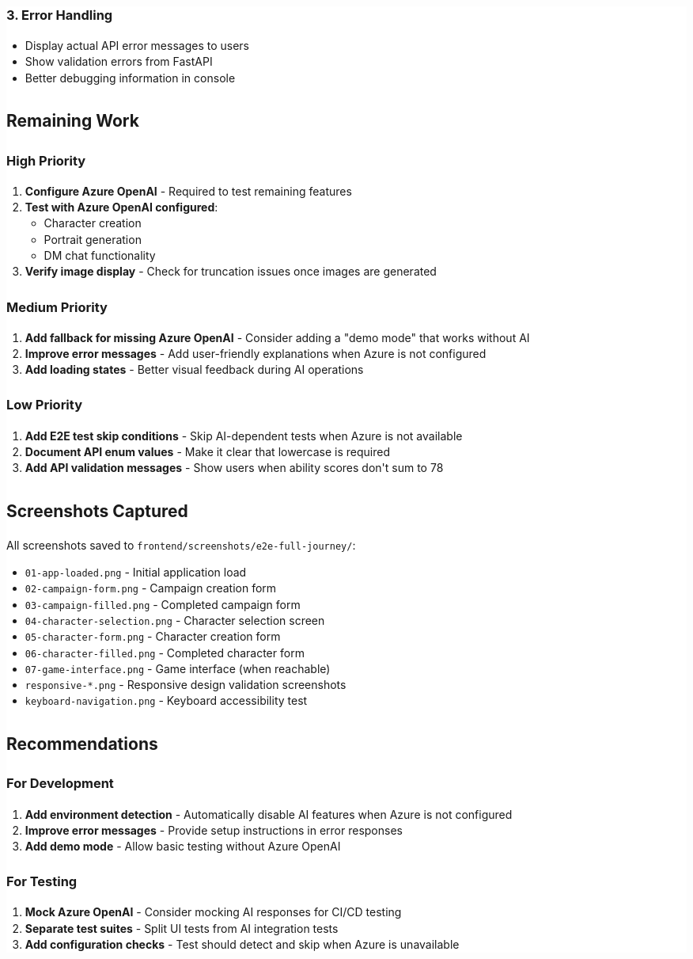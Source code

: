 ### 3. Error Handling
- Display actual API error messages to users
- Show validation errors from FastAPI
- Better debugging information in console

## Remaining Work

### High Priority
1. **Configure Azure OpenAI** - Required to test remaining features
2. **Test with Azure OpenAI configured**:
   - Character creation
   - Portrait generation  
   - DM chat functionality
3. **Verify image display** - Check for truncation issues once images are generated

### Medium Priority
1. **Add fallback for missing Azure OpenAI** - Consider adding a "demo mode" that works without AI
2. **Improve error messages** - Add user-friendly explanations when Azure is not configured
3. **Add loading states** - Better visual feedback during AI operations

### Low Priority
1. **Add E2E test skip conditions** - Skip AI-dependent tests when Azure is not available
2. **Document API enum values** - Make it clear that lowercase is required
3. **Add API validation messages** - Show users when ability scores don't sum to 78

## Screenshots Captured

All screenshots saved to `frontend/screenshots/e2e-full-journey/`:
- `01-app-loaded.png` - Initial application load
- `02-campaign-form.png` - Campaign creation form
- `03-campaign-filled.png` - Completed campaign form
- `04-character-selection.png` - Character selection screen
- `05-character-form.png` - Character creation form
- `06-character-filled.png` - Completed character form
- `07-game-interface.png` - Game interface (when reachable)
- `responsive-*.png` - Responsive design validation screenshots
- `keyboard-navigation.png` - Keyboard accessibility test

## Recommendations

### For Development
1. **Add environment detection** - Automatically disable AI features when Azure is not configured
2. **Improve error messages** - Provide setup instructions in error responses
3. **Add demo mode** - Allow basic testing without Azure OpenAI

### For Testing
1. **Mock Azure OpenAI** - Consider mocking AI responses for CI/CD testing
2. **Separate test suites** - Split UI tests from AI integration tests
3. **Add configuration checks** - Test should detect and skip when Azure is unavailable
